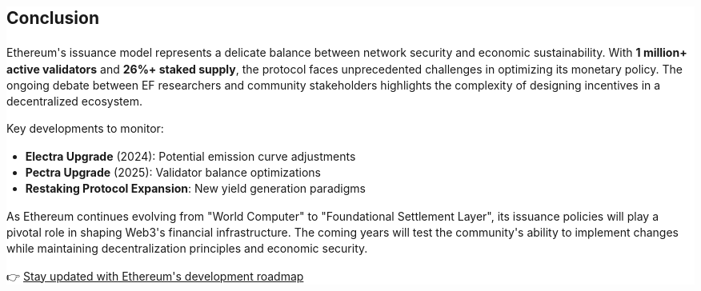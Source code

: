 ## Conclusion

Ethereum's issuance model represents a delicate balance between network security and economic sustainability. With **1 million+ active validators** and **26%+ staked supply**, the protocol faces unprecedented challenges in optimizing its monetary policy. The ongoing debate between EF researchers and community stakeholders highlights the complexity of designing incentives in a decentralized ecosystem.

Key developments to monitor:
- **Electra Upgrade** (2024): Potential emission curve adjustments
- **Pectra Upgrade** (2025): Validator balance optimizations
- **Restaking Protocol Expansion**: New yield generation paradigms

As Ethereum continues evolving from "World Computer" to "Foundational Settlement Layer", its issuance policies will play a pivotal role in shaping Web3's financial infrastructure. The coming years will test the community's ability to implement changes while maintaining decentralization principles and economic security.

👉 [Stay updated with Ethereum's development roadmap](https://bit.ly/okx-bonus)